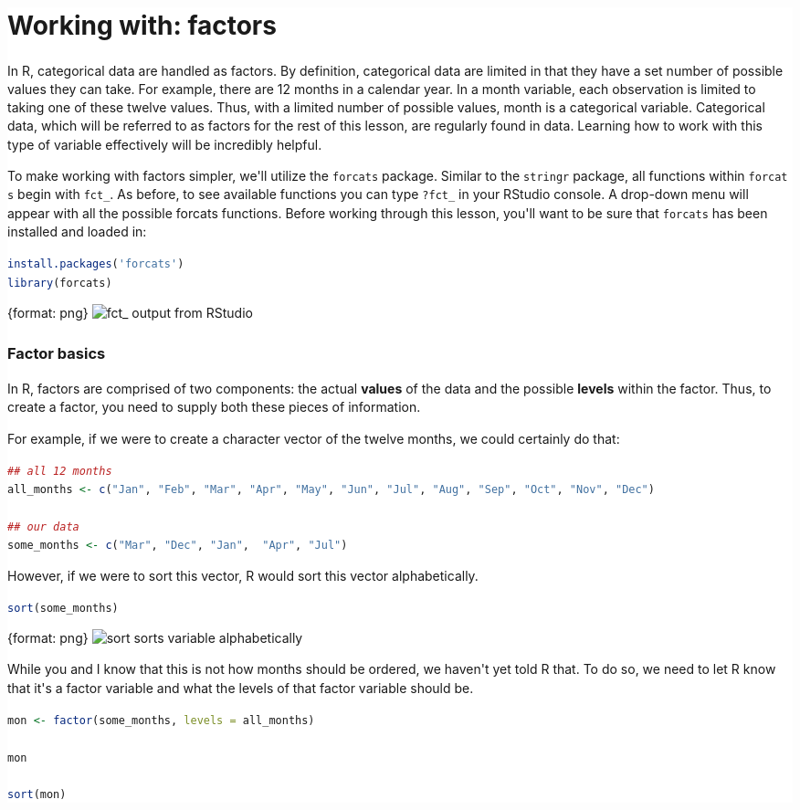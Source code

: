 # Working with: factors

In R, categorical data are handled as factors. By definition, categorical data are limited in that they have a set number of possible values they can take. For example, there are 12 months in a calendar year. In a month variable, each observation is limited to taking one of these twelve values. Thus, with a limited number of possible values, month is a categorical variable. Categorical data, which will be referred to as factors for the rest of this lesson, are regularly found in data. Learning how to work with this type of variable effectively will be incredibly helpful.

To make working with factors simpler, we'll utilize the `forcats` package. Similar to the `stringr` package, all functions within `forcats` begin with `fct_`. As before, to see available functions you can type `?fct_` in your RStudio console. A drop-down menu will appear with all the possible forcats functions. Before working through this lesson, you'll want to be sure that `forcats` has been installed and loaded in:

```r
install.packages('forcats')
library(forcats)
```

{format: png}
![fct_ output from RStudio](https://docs.google.com/presentation/d/16Y8swNgNfpmZPqDfw-lO36MXRc2T66zWoFB5Y35rmJU/export/png?id=16Y8swNgNfpmZPqDfw-lO36MXRc2T66zWoFB5Y35rmJU&pageid=g391e563ea4_0_0)

### Factor basics

In R, factors are comprised of two components: the actual **values** of the data and the possible **levels** within the factor. Thus, to create a factor, you need to supply both these pieces of information.

For example, if we were to create a character vector of the twelve months, we could certainly do that:

```r
## all 12 months
all_months <- c("Jan", "Feb", "Mar", "Apr", "May", "Jun", "Jul", "Aug", "Sep", "Oct", "Nov", "Dec")

## our data
some_months <- c("Mar", "Dec", "Jan",  "Apr", "Jul")
```

However, if we were to sort this vector, R would sort this vector alphabetically. 

```r
sort(some_months)
```

{format: png}
![sort sorts variable alphabetically](https://docs.google.com/presentation/d/16Y8swNgNfpmZPqDfw-lO36MXRc2T66zWoFB5Y35rmJU/export/png?id=16Y8swNgNfpmZPqDfw-lO36MXRc2T66zWoFB5Y35rmJU&pageid=g391e563ea4_0_12)

While you and I know that this is not how months should be ordered, we haven't yet told R that. To do so, we need to let R know that it's a factor variable and what the levels of that factor variable should be.

```r
mon <- factor(some_months, levels = all_months)

mon

sort(mon)
```
